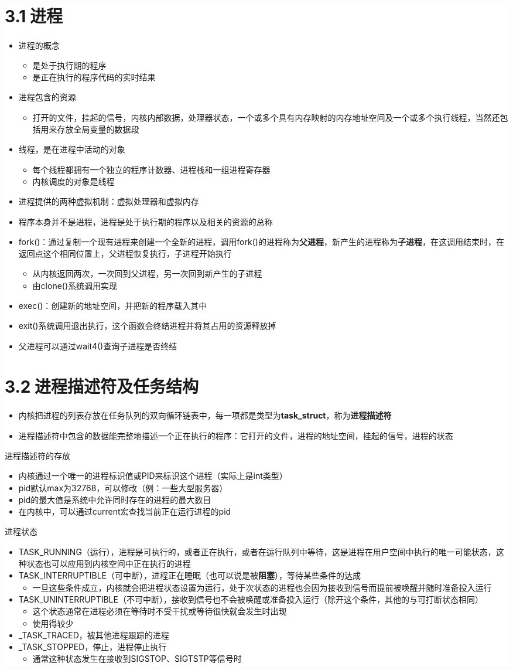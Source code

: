 # 3.1 进程

- 进程的概念
  - 是处于执行期的程序
  - 是正在执行的程序代码的实时结果

- 进程包含的资源
  - 打开的文件，挂起的信号，内核内部数据，处理器状态，一个或多个具有内存映射的内存地址空间及一个或多个执行线程，当然还包括用来存放全局变量的数据段



- 线程，是在进程中活动的对象
  - 每个线程都拥有一个独立的程序计数器、进程栈和一组进程寄存器
  - 内核调度的对象是线程



- 进程提供的两种虚拟机制：虚拟处理器和虚拟内存
- 程序本身并不是进程，进程是处于执行期的程序以及相关的资源的总称



- fork()：通过复制一个现有进程来创建一个全新的进程，调用fork()的进程称为**父进程**，新产生的进程称为**子进程**，在这调用结束时，在返回点这个相同位置上，父进程恢复执行，子进程开始执行
  - 从内核返回两次，一次回到父进程，另一次回到新产生的子进程
  - 由clone()系统调用实现



- exec()：创建新的地址空间，并把新的程序载入其中



- exit()系统调用退出执行，这个函数会终结进程并将其占用的资源释放掉
- 父进程可以通过wait4()查询子进程是否终结







# 3.2 进程描述符及任务结构

- 内核把进程的列表存放在任务队列的双向循环链表中，每一项都是类型为**task_struct**，称为**进程描述符**



- 进程描述符中包含的数据能完整地描述一个正在执行的程序：它打开的文件，进程的地址空间，挂起的信号，进程的状态



进程描述符的存放

- 内核通过一个唯一的进程标识值或PID来标识这个进程（实际上是int类型）
- pid默认max为32768，可以修改（例：一些大型服务器）
- pid的最大值是系统中允许同时存在的进程的最大数目
- 在内核中，可以通过current宏查找当前正在运行进程的pid



进程状态

- TASK_RUNNING（运行），进程是可执行的，或者正在执行，或者在运行队列中等待，这是进程在用户空间中执行的唯一可能状态，这种状态也可以应用到内核空间中正在执行的进程
- TASK_INTERRUPTIBLE（可中断），进程正在睡眠（也可以说是被**阻塞**），等待某些条件的达成
  - 一旦这些条件成立，内核就会把进程状态设置为运行，处于次状态的进程也会因为接收到信号而提前被唤醒并随时准备投入运行
- TASK_UNINTERRUPTIBLE（不可中断），接收到信号也不会被唤醒或准备投入运行（除开这个条件，其他的与可打断状态相同）
  - 这个状态通常在进程必须在等待时不受干扰或等待很快就会发生时出现
  - 使用得较少
- _TASK_TRACED，被其他进程跟踪的进程
- _TASK_STOPPED，停止，进程停止执行
  - 通常这种状态发生在接收到SIGSTOP、SIGTSTP等信号时